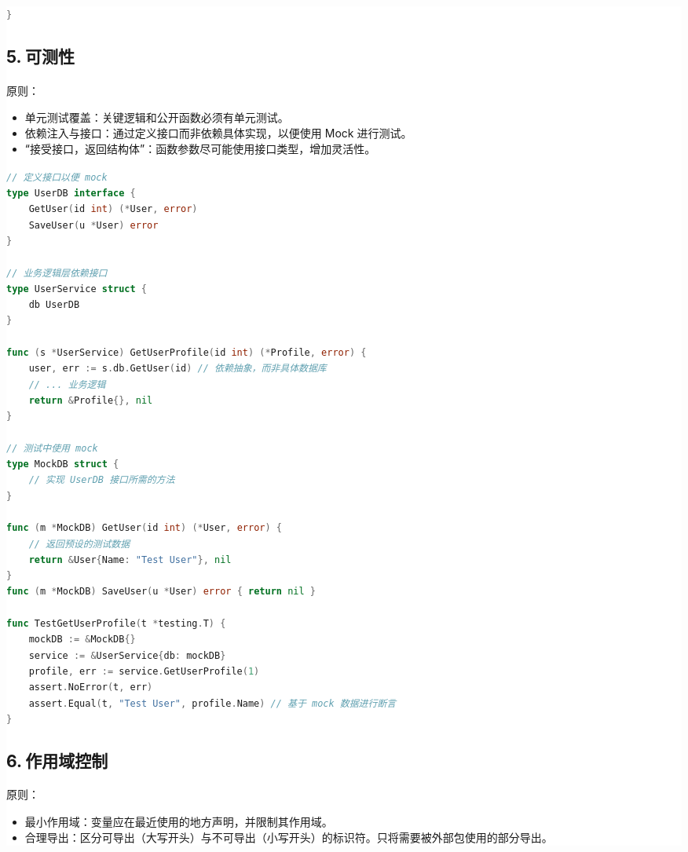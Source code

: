 ```go
}
```
## 5. 可测性
原则：
- 单元测试覆盖：关键逻辑和公开函数必须有单元测试。
- 依赖注入与接口：通过定义接口而非依赖具体实现，以便使用 Mock 进行测试。
- “接受接口，返回结构体”：函数参数尽可能使用接口类型，增加灵活性。

```go
// 定义接口以便 mock
type UserDB interface {
    GetUser(id int) (*User, error)
    SaveUser(u *User) error
}

// 业务逻辑层依赖接口
type UserService struct {
    db UserDB
}

func (s *UserService) GetUserProfile(id int) (*Profile, error) {
    user, err := s.db.GetUser(id) // 依赖抽象，而非具体数据库
    // ... 业务逻辑
    return &Profile{}, nil
}

// 测试中使用 mock
type MockDB struct {
    // 实现 UserDB 接口所需的方法
}

func (m *MockDB) GetUser(id int) (*User, error) {
    // 返回预设的测试数据
    return &User{Name: "Test User"}, nil
}
func (m *MockDB) SaveUser(u *User) error { return nil }

func TestGetUserProfile(t *testing.T) {
    mockDB := &MockDB{}
    service := &UserService{db: mockDB}
    profile, err := service.GetUserProfile(1)
    assert.NoError(t, err)
    assert.Equal(t, "Test User", profile.Name) // 基于 mock 数据进行断言
}
```
## 6. 作用域控制
原则：
- 最小作用域：变量应在最近使用的地方声明，并限制其作用域。
- 合理导出：区分可导出（大写开头）与不可导出（小写开头）的标识符。只将需要被外部包使用的部分导出。
